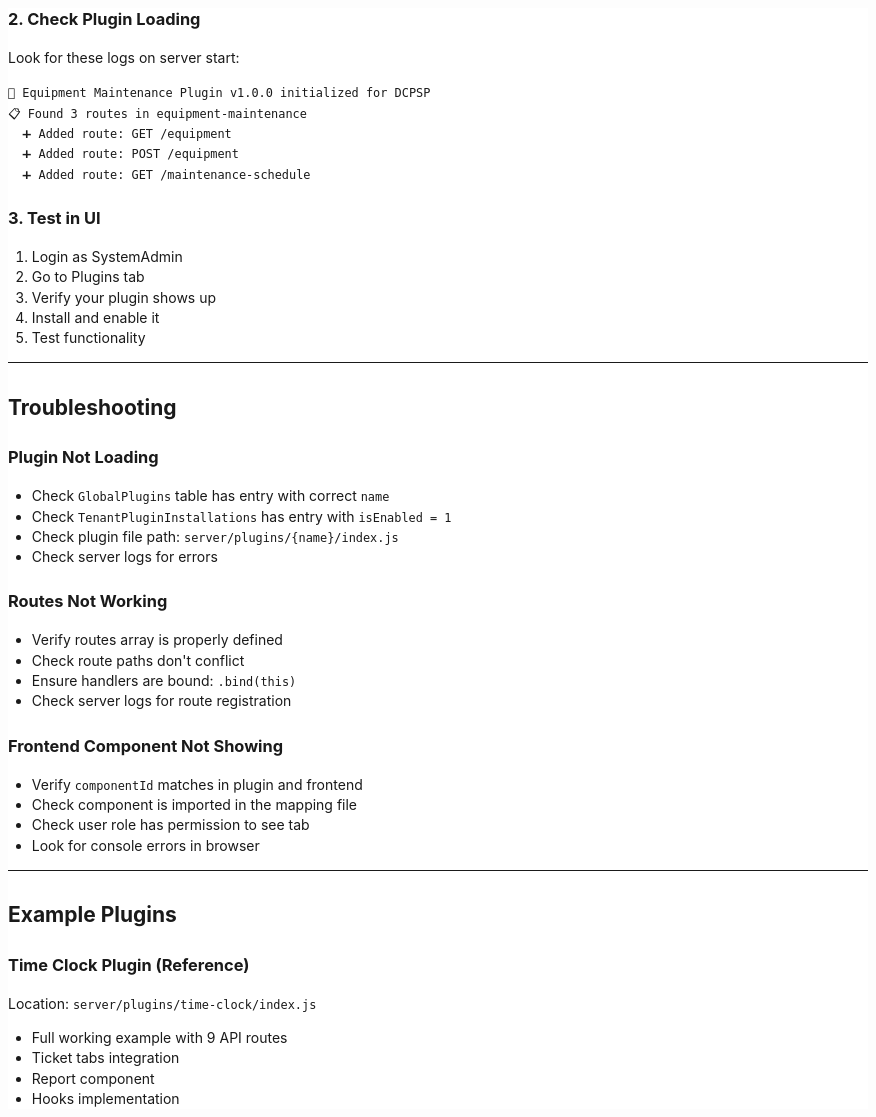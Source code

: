 ### 2. Check Plugin Loading

Look for these logs on server start:
```
🔧 Equipment Maintenance Plugin v1.0.0 initialized for DCPSP
📋 Found 3 routes in equipment-maintenance
  ➕ Added route: GET /equipment
  ➕ Added route: POST /equipment
  ➕ Added route: GET /maintenance-schedule
```

### 3. Test in UI

1. Login as SystemAdmin
2. Go to Plugins tab
3. Verify your plugin shows up
4. Install and enable it
5. Test functionality

---

## Troubleshooting

### Plugin Not Loading
- Check `GlobalPlugins` table has entry with correct `name`
- Check `TenantPluginInstallations` has entry with `isEnabled = 1`
- Check plugin file path: `server/plugins/{name}/index.js`
- Check server logs for errors

### Routes Not Working
- Verify routes array is properly defined
- Check route paths don't conflict
- Ensure handlers are bound: `.bind(this)`
- Check server logs for route registration

### Frontend Component Not Showing
- Verify `componentId` matches in plugin and frontend
- Check component is imported in the mapping file
- Check user role has permission to see tab
- Look for console errors in browser

---

## Example Plugins

### Time Clock Plugin (Reference)
Location: `server/plugins/time-clock/index.js`
- Full working example with 9 API routes
- Ticket tabs integration
- Report component
- Hooks implementation
